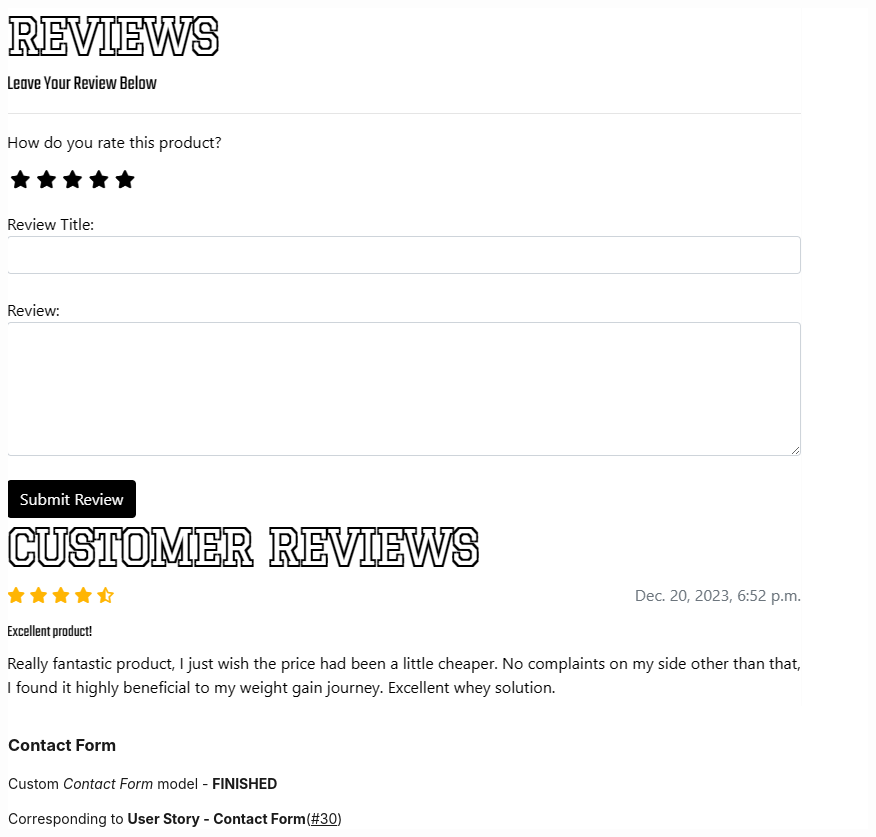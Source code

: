 ![Image of My Product Review Model](media/ReviewModel.png)

### Contact Form

Custom *Contact Form* model - **FINISHED**

Corresponding to **User Story - Contact Form**([#30](https://github.com/RavoPL/fitness-den/issues/30))
